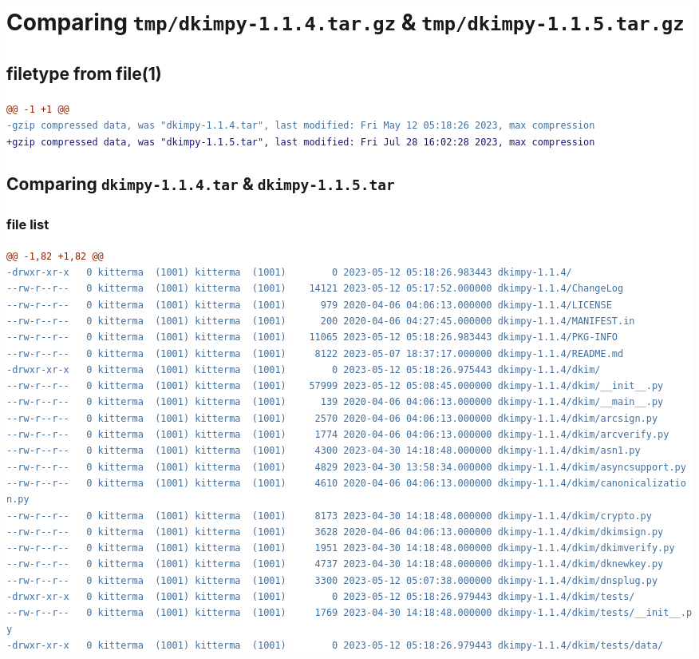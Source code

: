 # Comparing `tmp/dkimpy-1.1.4.tar.gz` & `tmp/dkimpy-1.1.5.tar.gz`

## filetype from file(1)

```diff
@@ -1 +1 @@
-gzip compressed data, was "dkimpy-1.1.4.tar", last modified: Fri May 12 05:18:26 2023, max compression
+gzip compressed data, was "dkimpy-1.1.5.tar", last modified: Fri Jul 28 16:02:28 2023, max compression
```

## Comparing `dkimpy-1.1.4.tar` & `dkimpy-1.1.5.tar`

### file list

```diff
@@ -1,82 +1,82 @@
-drwxr-xr-x   0 kitterma  (1001) kitterma  (1001)        0 2023-05-12 05:18:26.983443 dkimpy-1.1.4/
--rw-r--r--   0 kitterma  (1001) kitterma  (1001)    14121 2023-05-12 05:17:52.000000 dkimpy-1.1.4/ChangeLog
--rw-r--r--   0 kitterma  (1001) kitterma  (1001)      979 2020-04-06 04:06:13.000000 dkimpy-1.1.4/LICENSE
--rw-r--r--   0 kitterma  (1001) kitterma  (1001)      200 2020-04-06 04:27:45.000000 dkimpy-1.1.4/MANIFEST.in
--rw-r--r--   0 kitterma  (1001) kitterma  (1001)    11065 2023-05-12 05:18:26.983443 dkimpy-1.1.4/PKG-INFO
--rw-r--r--   0 kitterma  (1001) kitterma  (1001)     8122 2023-05-07 18:37:17.000000 dkimpy-1.1.4/README.md
-drwxr-xr-x   0 kitterma  (1001) kitterma  (1001)        0 2023-05-12 05:18:26.975443 dkimpy-1.1.4/dkim/
--rw-r--r--   0 kitterma  (1001) kitterma  (1001)    57999 2023-05-12 05:08:45.000000 dkimpy-1.1.4/dkim/__init__.py
--rw-r--r--   0 kitterma  (1001) kitterma  (1001)      139 2020-04-06 04:06:13.000000 dkimpy-1.1.4/dkim/__main__.py
--rw-r--r--   0 kitterma  (1001) kitterma  (1001)     2570 2020-04-06 04:06:13.000000 dkimpy-1.1.4/dkim/arcsign.py
--rw-r--r--   0 kitterma  (1001) kitterma  (1001)     1774 2020-04-06 04:06:13.000000 dkimpy-1.1.4/dkim/arcverify.py
--rw-r--r--   0 kitterma  (1001) kitterma  (1001)     4300 2023-04-30 14:18:48.000000 dkimpy-1.1.4/dkim/asn1.py
--rw-r--r--   0 kitterma  (1001) kitterma  (1001)     4829 2023-04-30 13:58:34.000000 dkimpy-1.1.4/dkim/asyncsupport.py
--rw-r--r--   0 kitterma  (1001) kitterma  (1001)     4610 2020-04-06 04:06:13.000000 dkimpy-1.1.4/dkim/canonicalization.py
--rw-r--r--   0 kitterma  (1001) kitterma  (1001)     8173 2023-04-30 14:18:48.000000 dkimpy-1.1.4/dkim/crypto.py
--rw-r--r--   0 kitterma  (1001) kitterma  (1001)     3628 2020-04-06 04:06:13.000000 dkimpy-1.1.4/dkim/dkimsign.py
--rw-r--r--   0 kitterma  (1001) kitterma  (1001)     1951 2023-04-30 14:18:48.000000 dkimpy-1.1.4/dkim/dkimverify.py
--rw-r--r--   0 kitterma  (1001) kitterma  (1001)     4737 2023-04-30 14:18:48.000000 dkimpy-1.1.4/dkim/dknewkey.py
--rw-r--r--   0 kitterma  (1001) kitterma  (1001)     3300 2023-05-12 05:07:38.000000 dkimpy-1.1.4/dkim/dnsplug.py
-drwxr-xr-x   0 kitterma  (1001) kitterma  (1001)        0 2023-05-12 05:18:26.979443 dkimpy-1.1.4/dkim/tests/
--rw-r--r--   0 kitterma  (1001) kitterma  (1001)     1769 2023-04-30 14:18:48.000000 dkimpy-1.1.4/dkim/tests/__init__.py
-drwxr-xr-x   0 kitterma  (1001) kitterma  (1001)        0 2023-05-12 05:18:26.979443 dkimpy-1.1.4/dkim/tests/data/
```